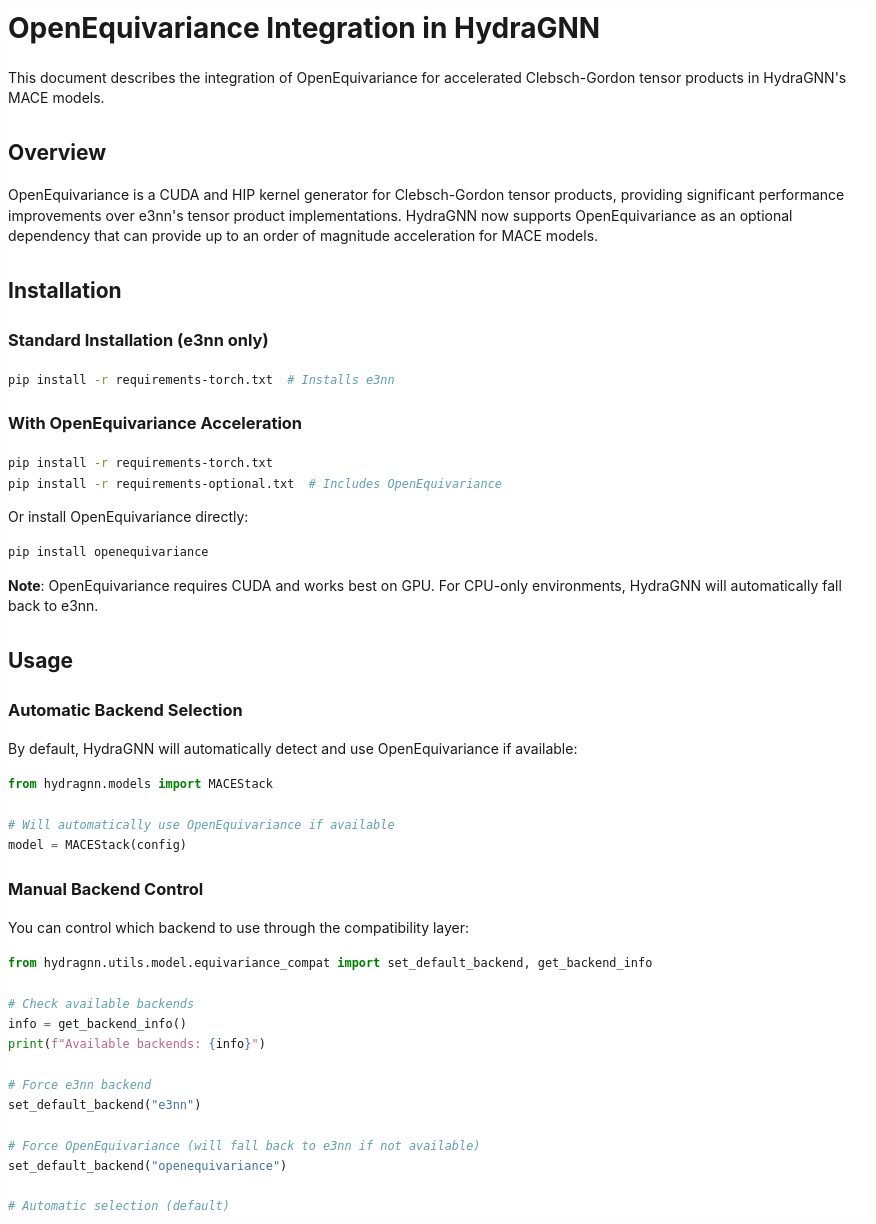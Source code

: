 # OpenEquivariance Integration in HydraGNN

This document describes the integration of OpenEquivariance for accelerated Clebsch-Gordon tensor products in HydraGNN's MACE models.

## Overview

OpenEquivariance is a CUDA and HIP kernel generator for Clebsch-Gordon tensor products, providing significant performance improvements over e3nn's tensor product implementations. HydraGNN now supports OpenEquivariance as an optional dependency that can provide up to an order of magnitude acceleration for MACE models.

## Installation

### Standard Installation (e3nn only)
```bash
pip install -r requirements-torch.txt  # Installs e3nn
```

### With OpenEquivariance Acceleration
```bash
pip install -r requirements-torch.txt
pip install -r requirements-optional.txt  # Includes OpenEquivariance
```

Or install OpenEquivariance directly:
```bash
pip install openequivariance
```

**Note**: OpenEquivariance requires CUDA and works best on GPU. For CPU-only environments, HydraGNN will automatically fall back to e3nn.

## Usage

### Automatic Backend Selection

By default, HydraGNN will automatically detect and use OpenEquivariance if available:

```python
from hydragnn.models import MACEStack

# Will automatically use OpenEquivariance if available
model = MACEStack(config)
```

### Manual Backend Control

You can control which backend to use through the compatibility layer:

```python
from hydragnn.utils.model.equivariance_compat import set_default_backend, get_backend_info

# Check available backends
info = get_backend_info()
print(f"Available backends: {info}")

# Force e3nn backend
set_default_backend("e3nn")

# Force OpenEquivariance (will fall back to e3nn if not available)
set_default_backend("openequivariance") 

# Automatic selection (default)
```